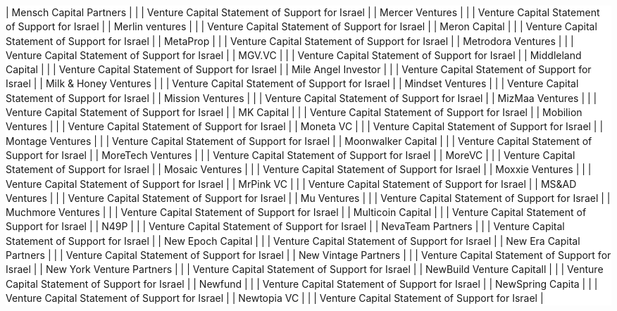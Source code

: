 | Mensch Capital Partners  |  |  | Venture Capital Statement of Support for Israel  |
| Mercer Ventures  |  |  | Venture Capital Statement of Support for Israel  |
| Merlin ventures  |  |  | Venture Capital Statement of Support for Israel  |
| Meron Capital  |  |  | Venture Capital Statement of Support for Israel  |
| MetaProp  |  |  | Venture Capital Statement of Support for Israel  |
| Metrodora Ventures  |  |  | Venture Capital Statement of Support for Israel  |
| MGV.VC  |  |  | Venture Capital Statement of Support for Israel  |
| Middleland Capital  |  |  | Venture Capital Statement of Support for Israel  |
| Mile Angel Investor  |  |  | Venture Capital Statement of Support for Israel  |
| Milk & Honey Ventures  |  |  | Venture Capital Statement of Support for Israel  |
| Mindset Ventures  |  |  | Venture Capital Statement of Support for Israel  |
| Mission Ventures  |  |  | Venture Capital Statement of Support for Israel  |
| MizMaa Ventures  |  |  | Venture Capital Statement of Support for Israel  |
| MK Capital  |  |  | Venture Capital Statement of Support for Israel  |
| Mobilion Ventures  |  |  | Venture Capital Statement of Support for Israel  |
| Moneta VC  |  |  | Venture Capital Statement of Support for Israel  |
| Montage Ventures  |  |  | Venture Capital Statement of Support for Israel  |
| Moonwalker Capital  |  |  | Venture Capital Statement of Support for Israel  |
| MoreTech Ventures  |  |  | Venture Capital Statement of Support for Israel  |
| MoreVC  |  |  | Venture Capital Statement of Support for Israel  |
| Mosaic Ventures  |  |  | Venture Capital Statement of Support for Israel  |
| Moxxie Ventures  |  |  | Venture Capital Statement of Support for Israel  |
| MrPink VC  |  |  | Venture Capital Statement of Support for Israel  |
| MS&AD Ventures  |  |  | Venture Capital Statement of Support for Israel  |
| Mu Ventures  |  |  | Venture Capital Statement of Support for Israel  |
| Muchmore Ventures  |  |  | Venture Capital Statement of Support for Israel  |
| Multicoin Capital  |  |  | Venture Capital Statement of Support for Israel  |
| N49P  |  |  | Venture Capital Statement of Support for Israel  |
| NevaTeam Partners  |  |  | Venture Capital Statement of Support for Israel  |
| New Epoch Capital  |  |  | Venture Capital Statement of Support for Israel  |
| New Era Capital Partners  |  |  | Venture Capital Statement of Support for Israel  |
| New Vintage Partners  |  |  | Venture Capital Statement of Support for Israel  |
| New York Venture Partners  |  |  | Venture Capital Statement of Support for Israel  |
| NewBuild Venture Capitall  |  |  | Venture Capital Statement of Support for Israel  |
| Newfund  |  |  | Venture Capital Statement of Support for Israel  |
| NewSpring Capita  |  |  | Venture Capital Statement of Support for Israel  |
| Newtopia VC  |  |  | Venture Capital Statement of Support for Israel  |